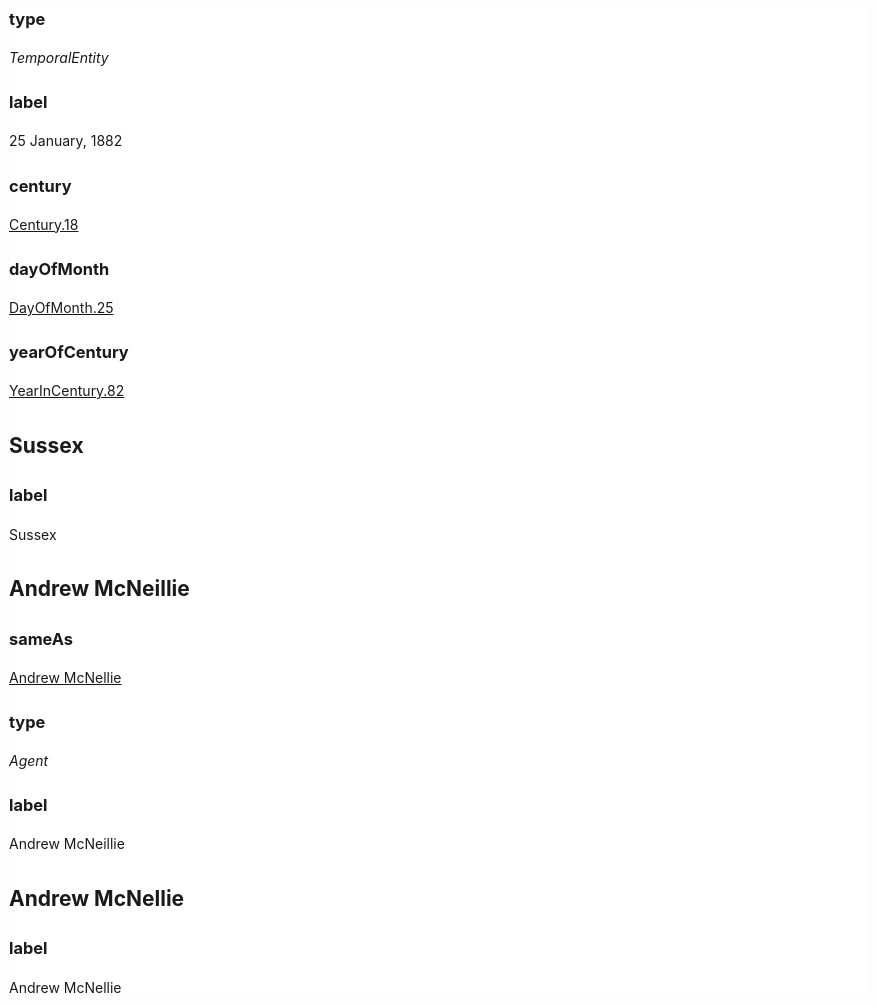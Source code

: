 ### type


*TemporalEntity*

### label


25 January, 1882

### century


[Century.18](#Century.18)

### dayOfMonth


[DayOfMonth.25](#DayOfMonth.25)

### yearOfCentury


[YearInCentury.82](#YearInCentury.82)

## Sussex

### label


Sussex

## Andrew McNeillie

### sameAs


[Andrew McNellie](#Andrew-McNellie)

### type


*Agent*

### label


Andrew McNeillie

## Andrew McNellie

### label


Andrew McNellie
